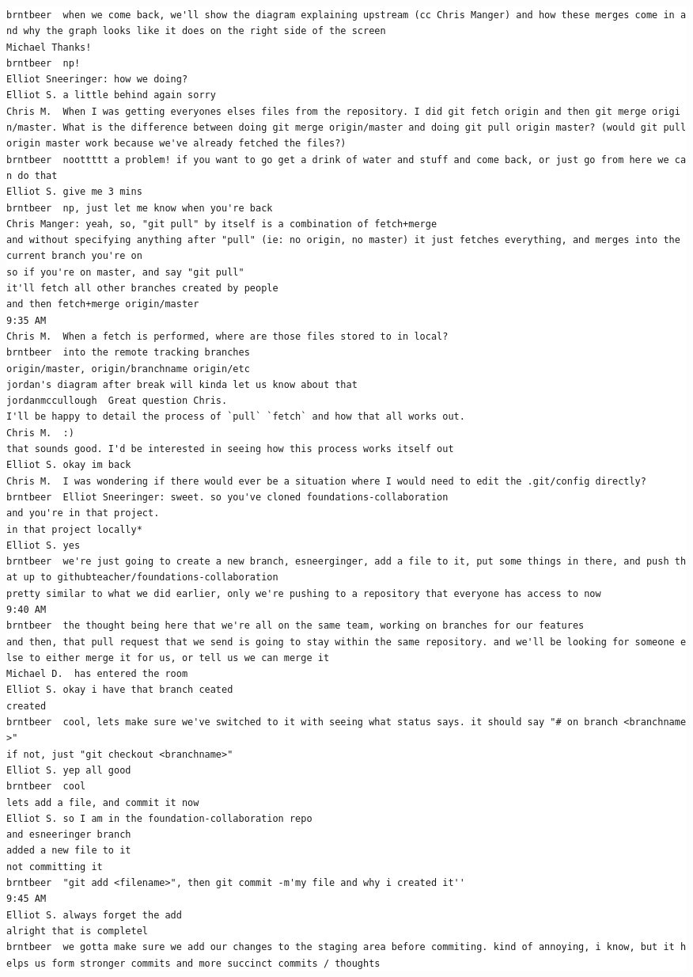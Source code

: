     brntbeer  when we come back, we'll show the diagram explaining upstream (cc Chris Manger) and how these merges come in and why the graph looks like it does on the right side of the screen
    Michael Thanks!
    brntbeer  np!
    Elliot Sneeringer: how we doing?
    Elliot S. a little behind again sorry
    Chris M.  When I was getting everyones elses files from the repository. I did git fetch origin and then git merge origin/master. What is the difference between doing git merge origin/master and doing git pull origin master? (would git pull origin master work because we've already fetched the files?)
    brntbeer  noottttt a problem! if you want to go get a drink of water and stuff and come back, or just go from here we can do that
    Elliot S. give me 3 mins
    brntbeer  np, just let me know when you're back
    Chris Manger: yeah, so, "git pull" by itself is a combination of fetch+merge
    and without specifying anything after "pull" (ie: no origin, no master) it just fetches everything, and merges into the current branch you're on
    so if you're on master, and say "git pull"
    it'll fetch all other branches created by people
    and then fetch+merge origin/master
    9:35 AM
    Chris M.  When a fetch is performed, where are those files stored to in local?
    brntbeer  into the remote tracking branches
    origin/master, origin/branchname origin/etc
    jordan's diagram after break will kinda let us know about that
    jordanmccullough  Great question Chris.
    I'll be happy to detail the process of `pull` `fetch` and how that all works out.
    Chris M.  :)
    that sounds good. I'd be interested in seeing how this process works itself out
    Elliot S. okay im back
    Chris M.  I was wondering if there would ever be a situation where I would need to edit the .git/config directly?
    brntbeer  Elliot Sneeringer: sweet. so you've cloned foundations-collaboration
    and you're in that project.
    in that project locally*
    Elliot S. yes
    brntbeer  we're just going to create a new branch, esneerginger, add a file to it, put some things in there, and push that up to githubteacher/foundations-collaboration
    pretty similar to what we did earlier, only we're pushing to a repository that everyone has access to now
    9:40 AM
    brntbeer  the thought being here that we're all on the same team, working on branches for our features
    and then, that pull request that we send is going to stay within the same repository. and we'll be looking for someone else to either merge it for us, or tell us we can merge it
    Michael D.  has entered the room
    Elliot S. okay i have that branch ceated
    created
    brntbeer  cool, lets make sure we've switched to it with seeing what status says. it should say "# on branch <branchname>"
    if not, just "git checkout <branchname>"
    Elliot S. yep all good
    brntbeer  cool
    lets add a file, and commit it now
    Elliot S. so I am in the foundation-collaboration repo
    and esneeringer branch
    added a new file to it
    not committing it
    brntbeer  "git add <filename>", then git commit -m'my file and why i created it''
    9:45 AM
    Elliot S. always forget the add
    alright that is completel
    brntbeer  we gotta make sure we add our changes to the staging area before commiting. kind of annoying, i know, but it helps us form stronger commits and more succinct commits / thoughts
